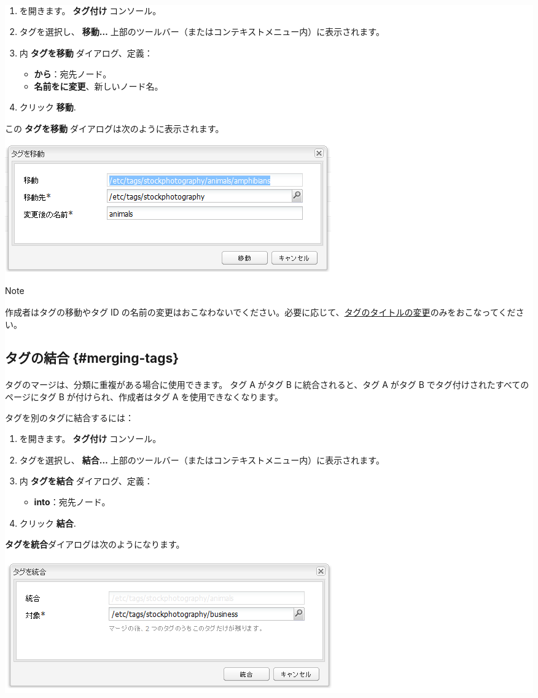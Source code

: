 1. を開きます。 **タグ付け** コンソール。
1. タグを選択し、 **移動…** 上部のツールバー（またはコンテキストメニュー内）に表示されます。
1. 内 **タグを移動** ダイアログ、定義：

   * **から**：宛先ノード。
   * **名前をに変更**、新しいノード名。

1. クリック **移動**.

この **タグを移動** ダイアログは次のように表示されます。

![move_tag](assets/move_tag.png)

>[!NOTE]
>
>作成者はタグの移動やタグ ID の名前の変更はおこなわないでください。必要に応じて、[タグのタイトルの変更](#editing-tags)のみをおこなってください。

## タグの結合 {#merging-tags}

タグのマージは、分類に重複がある場合に使用できます。 タグ A がタグ B に統合されると、タグ A がタグ B でタグ付けされたすべてのページにタグ B が付けられ、作成者はタグ A を使用できなくなります。

タグを別のタグに結合するには：

1. を開きます。 **タグ付け** コンソール。
1. タグを選択し、 **結合…** 上部のツールバー（またはコンテキストメニュー内）に表示されます。
1. 内 **タグを結合** ダイアログ、定義：

   * **into**：宛先ノード。

1. クリック **結合**.

**タグを統合**&#x200B;ダイアログは次のようになります。

![mergetag](assets/mergetag.png)

